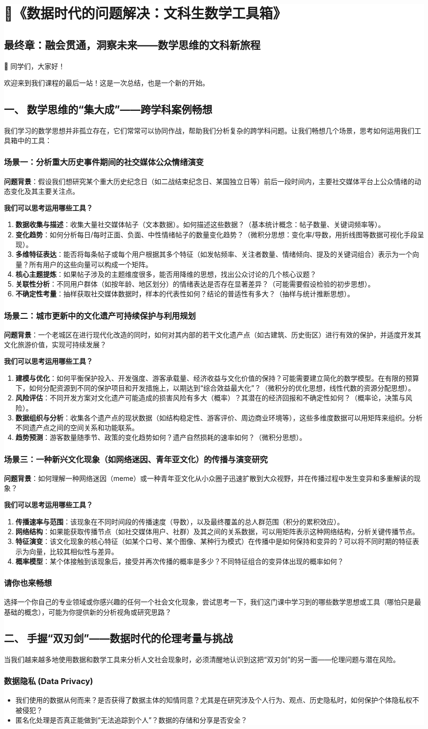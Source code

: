 # 🧰《数据时代的问题解决：文科生数学工具箱》  
## 最终章：融会贯通，洞察未来——数学思维的文科新旅程  

👋 同学们，大家好！  

欢迎来到我们课程的最后一站！这是一次总结，也是一个新的开始。  

## 一、 数学思维的“集大成”——跨学科案例畅想  
我们学习的数学思想并非孤立存在，它们常常可以协同作战，帮助我们分析复杂的跨学科问题。让我们畅想几个场景，思考如何运用我们工具箱中的工具：  

### 场景一：分析重大历史事件期间的社交媒体公众情绪演变  
**问题背景**：假设我们想研究某个重大历史纪念日（如二战结束纪念日、某国独立日等）前后一段时间内，主要社交媒体平台上公众情绪的动态变化及其主要关注点。  

**我们可以思考运用哪些工具？**  
1. **数据收集与描述**：收集大量社交媒体帖子（文本数据）。如何描述这些数据？（基本统计概念：帖子数量、关键词频率等）。  
2. **变化趋势**：如何分析每日/每时正面、负面、中性情绪帖子的数量变化趋势？（微积分思想：变化率/导数，用折线图等数据可视化手段呈现）。  
3. **多维特征表达**：能否将每条帖子或每个用户根据其多个特征（如发帖频率、关注者数量、情绪倾向、提及的关键词组合）表示为一个向量？所有用户的这些向量可以构成一个矩阵。  
4. **核心主题提炼**：如果帖子涉及的主题维度很多，能否用降维的思想，找出公众讨论的几个核心议题？  
5. **关联性分析**：不同用户群体（如按年龄、地区划分）的情绪表达是否存在显著差异？（可能需要假设检验的初步思想）。  
6. **不确定性考量**：抽样获取社交媒体数据时，样本的代表性如何？结论的普适性有多大？（抽样与统计推断思想）。  

### 场景二：城市更新中的文化遗产可持续保护与利用规划  
**问题背景**：一个老城区在进行现代化改造的同时，如何对其内部的若干文化遗产点（如古建筑、历史街区）进行有效的保护，并适度开发其文化旅游价值，实现可持续发展？  

**我们可以思考运用哪些工具？**  
1. **建模与优化**：如何平衡保护投入、开发强度、游客承载量、经济收益与文化价值的保持？可能需要建立简化的数学模型。在有限的预算下，如何分配资源到不同的保护项目和开发措施上，以期达到“综合效益最大化”？（微积分的优化思想，线性代数的资源分配思想）。  
2. **风险评估**：不同开发方案对文化遗产可能造成的损害风险有多大（概率）？其潜在的经济回报和不确定性如何？（概率论，决策与风险）。  
3. **数据组织与分析**：收集各个遗产点的现状数据（如结构稳定性、游客评价、周边商业环境等），这些多维度数据可以用矩阵来组织。分析不同遗产点之间的空间关系和功能联系。  
4. **趋势预测**：游客数量随季节、政策的变化趋势如何？遗产自然损耗的速率如何？（微积分思想）。  

### 场景三：一种新兴文化现象（如网络迷因、青年亚文化）的传播与演变研究  
**问题背景**：如何理解一种网络迷因（meme）或一种青年亚文化从小众圈子迅速扩散到大众视野，并在传播过程中发生变异和多重解读的现象？  

**我们可以思考运用哪些工具？**  
1. **传播速率与范围**：该现象在不同时间段的传播速度（导数），以及最终覆盖的总人群范围（积分的累积效应）。  
2. **网络结构**：如果能获取传播节点（如社交媒体用户、社群）及其之间的关系数据，可以用矩阵表示这种网络结构，分析关键传播节点。  
3. **特征演变**：该文化现象的核心特征（如某个口号、某个图像、某种行为模式）在传播中是如何保持和变异的？可以将不同时期的特征表示为向量，比较其相似性与差异。  
4. **概率模型**：某个体接触到该现象后，接受并再次传播的概率是多少？不同特征组合的变异体出现的概率如何？  

### 请你也来畅想  
选择一个你自己的专业领域或你感兴趣的任何一个社会文化现象，尝试思考一下，我们这门课中学习到的哪些数学思想或工具（哪怕只是最基础的概念），可能为你提供新的分析视角或研究思路？  

## 二、 手握“双刃剑”——数据时代的伦理考量与挑战  
当我们越来越多地使用数据和数学工具来分析人文社会现象时，必须清醒地认识到这把“双刃剑”的另一面——伦理问题与潜在风险。  

### 数据隐私 (Data Privacy)  
- 我们使用的数据从何而来？是否获得了数据主体的知情同意？尤其是在研究涉及个人行为、观点、历史隐私时，如何保护个体隐私权不被侵犯？  
- 匿名化处理是否真正能做到“无法追踪到个人”？数据的存储和分享是否安全？  

